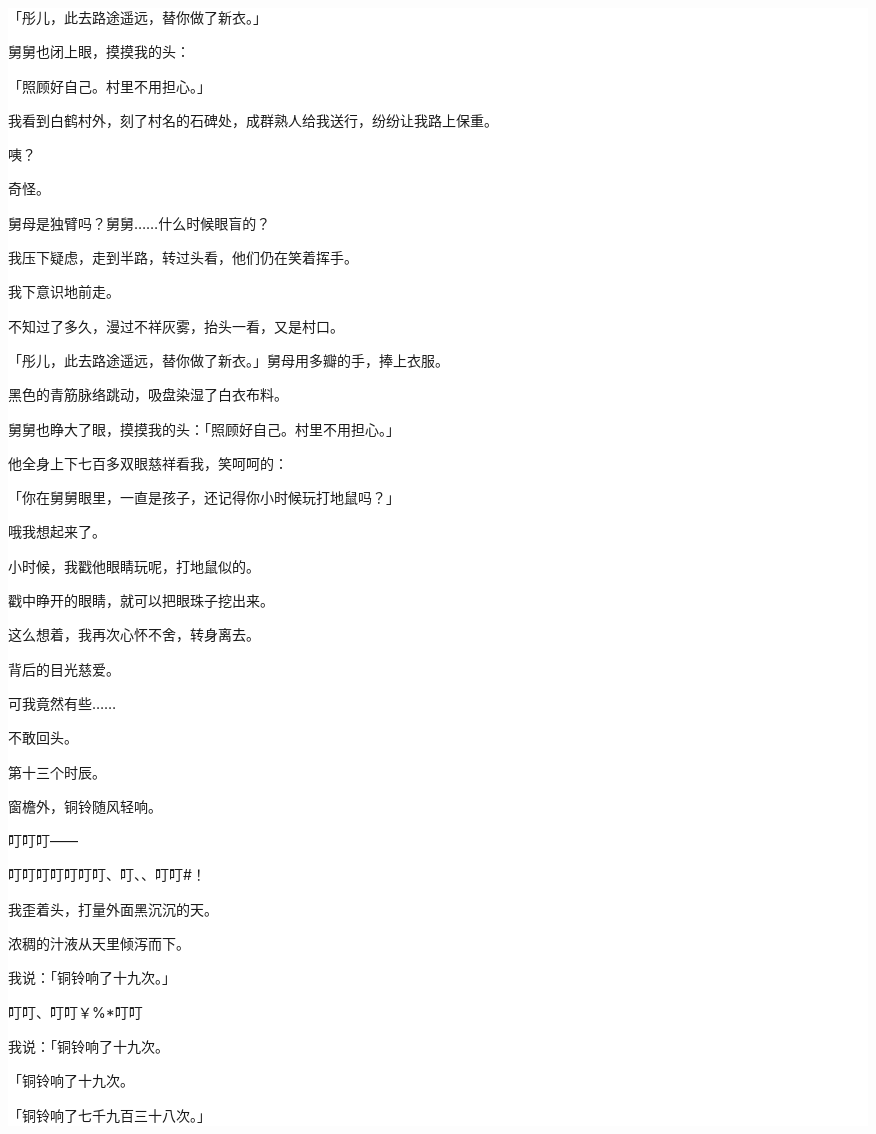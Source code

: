 「彤儿，此去路途遥远，替你做了新衣。」

舅舅也闭上眼，摸摸我的头：

「照顾好自己。村里不用担心。」

我看到白鹤村外，刻了村名的石碑处，成群熟人给我送行，纷纷让我路上保重。

咦？

奇怪。

舅母是独臂吗？舅舅……什么时候眼盲的？

我压下疑虑，走到半路，转过头看，他们仍在笑着挥手。

我下意识地前走。

不知过了多久，漫过不祥灰雾，抬头一看，又是村口。

「彤儿，此去路途遥远，替你做了新衣。」舅母用多瓣的手，捧上衣服。

黑色的青筋脉络跳动，吸盘染湿了白衣布料。

舅舅也睁大了眼，摸摸我的头：「照顾好自己。村里不用担心。」

他全身上下七百多双眼慈祥看我，笑呵呵的：

「你在舅舅眼里，一直是孩子，还记得你小时候玩打地鼠吗？」

哦我想起来了。

小时候，我戳他眼睛玩呢，打地鼠似的。

戳中睁开的眼睛，就可以把眼珠子挖出来。

这么想着，我再次心怀不舍，转身离去。

背后的目光慈爱。

可我竟然有些……

不敢回头。

第十三个时辰。

窗檐外，铜铃随风轻响。

叮叮叮——

叮叮叮叮叮叮叮、叮、、叮叮#！

我歪着头，打量外面黑沉沉的天。

浓稠的汁液从天里倾泻而下。

我说：「铜铃响了十九次。」

叮叮、叮叮￥%*叮叮

我说：「铜铃响了十九次。

「铜铃响了十九次。

「铜铃响了七千九百三十八次。」
